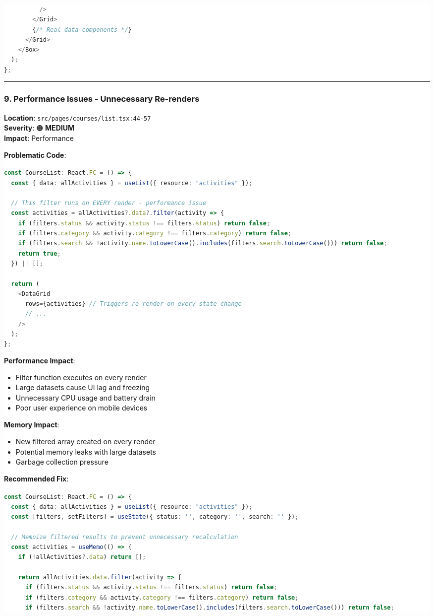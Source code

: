 ```typescript
          />
        </Grid>
        {/* Real data components */}
      </Grid>
    </Box>
  );
};
```

---

### 9. Performance Issues - Unnecessary Re-renders

**Location**: `src/pages/courses/list.tsx:44-57`  
**Severity**: 🟠 **MEDIUM**  
**Impact**: Performance  

**Problematic Code**:
```typescript
const CourseList: React.FC = () => {
  const { data: allActivities } = useList({ resource: "activities" });
  
  // This filter runs on EVERY render - performance issue
  const activities = allActivities?.data?.filter(activity => {
    if (filters.status && activity.status !== filters.status) return false;
    if (filters.category && activity.category !== filters.category) return false;
    if (filters.search && !activity.name.toLowerCase().includes(filters.search.toLowerCase())) return false;
    return true;
  }) || [];
  
  return (
    <DataGrid 
      rows={activities} // Triggers re-render on every state change
      // ...
    />
  );
};
```

**Performance Impact**:
- Filter function executes on every render
- Large datasets cause UI lag and freezing
- Unnecessary CPU usage and battery drain
- Poor user experience on mobile devices

**Memory Impact**:
- New filtered array created on every render
- Potential memory leaks with large datasets
- Garbage collection pressure

**Recommended Fix**:
```typescript
const CourseList: React.FC = () => {
  const { data: allActivities } = useList({ resource: "activities" });
  const [filters, setFilters] = useState({ status: '', category: '', search: '' });
  
  // Memoize filtered results to prevent unnecessary recalculation
  const activities = useMemo(() => {
    if (!allActivities?.data) return [];
    
    return allActivities.data.filter(activity => {
      if (filters.status && activity.status !== filters.status) return false;
      if (filters.category && activity.category !== filters.category) return false;
      if (filters.search && !activity.name.toLowerCase().includes(filters.search.toLowerCase())) return false;
```